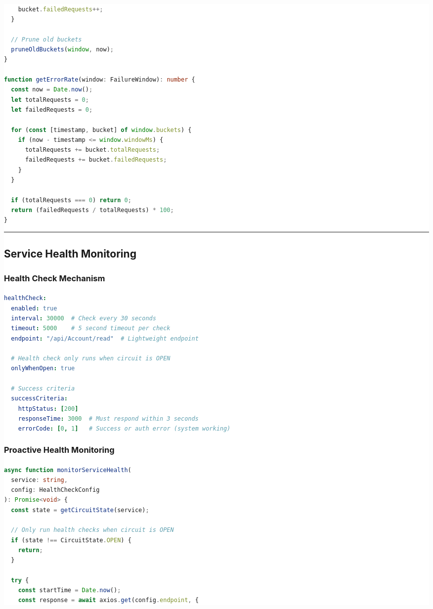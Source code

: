 ```typescript
    bucket.failedRequests++;
  }

  // Prune old buckets
  pruneOldBuckets(window, now);
}

function getErrorRate(window: FailureWindow): number {
  const now = Date.now();
  let totalRequests = 0;
  let failedRequests = 0;

  for (const [timestamp, bucket] of window.buckets) {
    if (now - timestamp <= window.windowMs) {
      totalRequests += bucket.totalRequests;
      failedRequests += bucket.failedRequests;
    }
  }

  if (totalRequests === 0) return 0;
  return (failedRequests / totalRequests) * 100;
}
```

---

## Service Health Monitoring

### Health Check Mechanism

```yaml
healthCheck:
  enabled: true
  interval: 30000  # Check every 30 seconds
  timeout: 5000    # 5 second timeout per check
  endpoint: "/api/Account/read"  # Lightweight endpoint

  # Health check only runs when circuit is OPEN
  onlyWhenOpen: true

  # Success criteria
  successCriteria:
    httpStatus: [200]
    responseTime: 3000  # Must respond within 3 seconds
    errorCode: [0, 1]   # Success or auth error (system working)
```

### Proactive Health Monitoring

```typescript
async function monitorServiceHealth(
  service: string,
  config: HealthCheckConfig
): Promise<void> {
  const state = getCircuitState(service);

  // Only run health checks when circuit is OPEN
  if (state !== CircuitState.OPEN) {
    return;
  }

  try {
    const startTime = Date.now();
    const response = await axios.get(config.endpoint, {
```